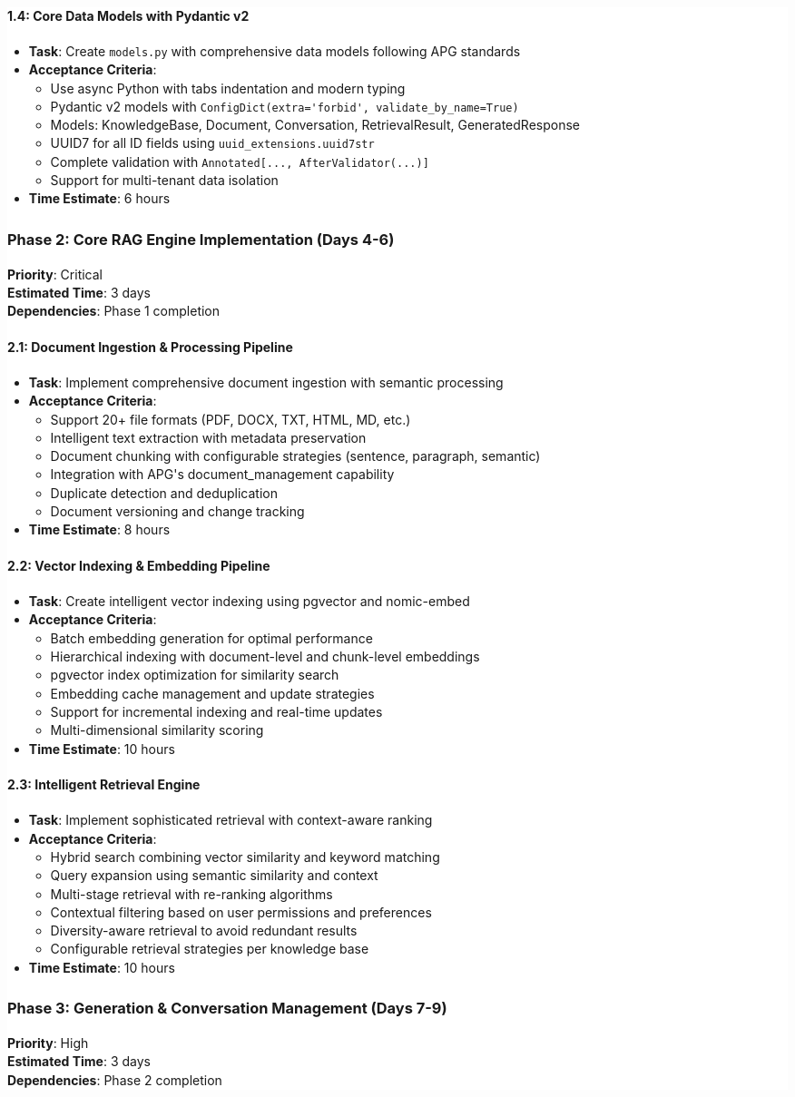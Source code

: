 #### 1.4: Core Data Models with Pydantic v2
- **Task**: Create `models.py` with comprehensive data models following APG standards
- **Acceptance Criteria**:
  - Use async Python with tabs indentation and modern typing
  - Pydantic v2 models with `ConfigDict(extra='forbid', validate_by_name=True)`
  - Models: KnowledgeBase, Document, Conversation, RetrievalResult, GeneratedResponse
  - UUID7 for all ID fields using `uuid_extensions.uuid7str`
  - Complete validation with `Annotated[..., AfterValidator(...)]`
  - Support for multi-tenant data isolation
- **Time Estimate**: 6 hours

### Phase 2: Core RAG Engine Implementation (Days 4-6)
**Priority**: Critical  
**Estimated Time**: 3 days  
**Dependencies**: Phase 1 completion

#### 2.1: Document Ingestion & Processing Pipeline
- **Task**: Implement comprehensive document ingestion with semantic processing
- **Acceptance Criteria**:
  - Support 20+ file formats (PDF, DOCX, TXT, HTML, MD, etc.)
  - Intelligent text extraction with metadata preservation
  - Document chunking with configurable strategies (sentence, paragraph, semantic)
  - Integration with APG's document_management capability
  - Duplicate detection and deduplication
  - Document versioning and change tracking
- **Time Estimate**: 8 hours

#### 2.2: Vector Indexing & Embedding Pipeline
- **Task**: Create intelligent vector indexing using pgvector and nomic-embed
- **Acceptance Criteria**:
  - Batch embedding generation for optimal performance
  - Hierarchical indexing with document-level and chunk-level embeddings
  - pgvector index optimization for similarity search
  - Embedding cache management and update strategies
  - Support for incremental indexing and real-time updates
  - Multi-dimensional similarity scoring
- **Time Estimate**: 10 hours

#### 2.3: Intelligent Retrieval Engine
- **Task**: Implement sophisticated retrieval with context-aware ranking
- **Acceptance Criteria**:
  - Hybrid search combining vector similarity and keyword matching
  - Query expansion using semantic similarity and context
  - Multi-stage retrieval with re-ranking algorithms
  - Contextual filtering based on user permissions and preferences
  - Diversity-aware retrieval to avoid redundant results
  - Configurable retrieval strategies per knowledge base
- **Time Estimate**: 10 hours

### Phase 3: Generation & Conversation Management (Days 7-9)
**Priority**: High  
**Estimated Time**: 3 days  
**Dependencies**: Phase 2 completion
